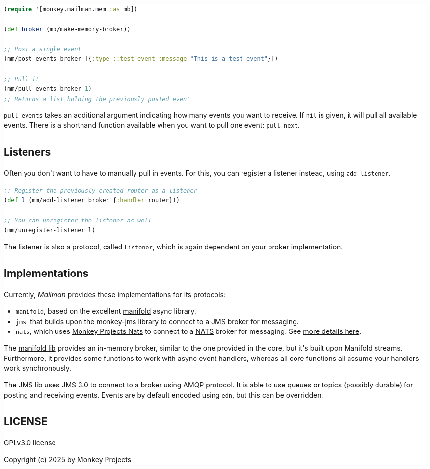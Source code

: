 ```clojure
(require '[monkey.mailman.mem :as mb])

(def broker (mb/make-memory-broker))

;; Post a single event
(mm/post-events broker [{:type ::test-event :message "This is a test event"}])

;; Pull it
(mm/pull-events broker 1)
;; Returns a list holding the previously posted event
```

`pull-events` takes an additional argument indicating how many events you want to
receive.  If `nil` is given, it will pull all available events.  There is a shorthand
function available when you want to pull one event: `pull-next`.

## Listeners

Often you don't want to have to manually pull in events.  For this, you can register
a listener instead, using `add-listener`.

```clojure
;; Register the previously created router as a listener
(def l (mm/add-listener broker {:handler router}))

;; You can unregister the listener as well
(mm/unregister-listener l)
```

The listener is also a protocol, called `Listener`, which is again dependent on your
broker implementation.

## Implementations

Currently, *Mailman* provides these implementations for its protocols:

 - `manifold`, based on the excellent [manifold](https://github.com/clj-commons/manifold) async library.
 - `jms`, that builds upon the [monkey-jms](https://github.com/monkey-projects/monkey-jms) library to connect to a JMS broker for messaging.
 - `nats`, which uses [Monkey Projects Nats](https://github.com/monkey-projects/nats) to connect to a [NATS](https://nats.io) broker for messaging.  See [more details here](nats/README.md).

The [manifold lib](manifold) provides an in-memory broker, similar to the one provided in the
core, but it's built upon Manifold streams.  Furthermore, it provides some functions
to work with async event handlers, whereas all core functions all assume your handlers
work synchronously.

The [JMS lib](jms) uses JMS 3.0 to connect to a broker using AMQP protocol.  It is able
to use queues or topics (possibly durable) for posting and receiving events.  Events are
by default encoded using `edn`, but this can be overridden.

## LICENSE

[GPLv3.0 license](LICENSE)

Copyright (c) 2025 by [Monkey Projects](https://www.monkey-projects.be)
